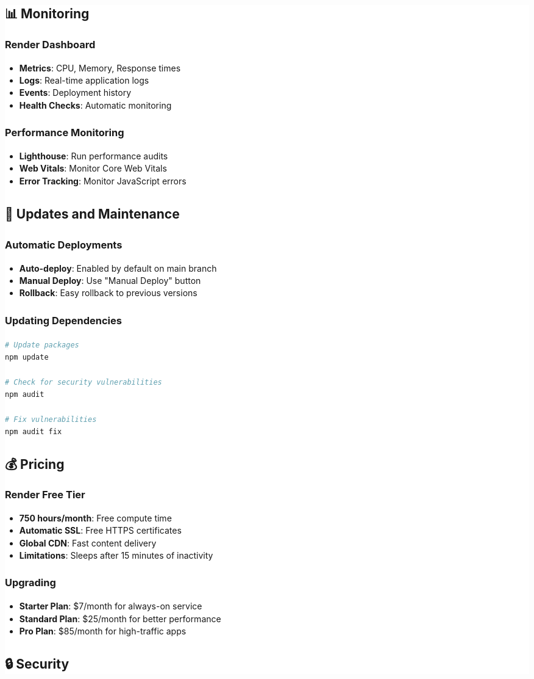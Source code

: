 ## 📊 Monitoring

### Render Dashboard
- **Metrics**: CPU, Memory, Response times
- **Logs**: Real-time application logs
- **Events**: Deployment history
- **Health Checks**: Automatic monitoring

### Performance Monitoring
- **Lighthouse**: Run performance audits
- **Web Vitals**: Monitor Core Web Vitals
- **Error Tracking**: Monitor JavaScript errors

## 🔄 Updates and Maintenance

### Automatic Deployments
- **Auto-deploy**: Enabled by default on main branch
- **Manual Deploy**: Use "Manual Deploy" button
- **Rollback**: Easy rollback to previous versions

### Updating Dependencies
```bash
# Update packages
npm update

# Check for security vulnerabilities
npm audit

# Fix vulnerabilities
npm audit fix
```

## 💰 Pricing

### Render Free Tier
- **750 hours/month**: Free compute time
- **Automatic SSL**: Free HTTPS certificates
- **Global CDN**: Fast content delivery
- **Limitations**: Sleeps after 15 minutes of inactivity

### Upgrading
- **Starter Plan**: $7/month for always-on service
- **Standard Plan**: $25/month for better performance
- **Pro Plan**: $85/month for high-traffic apps

## 🔒 Security
